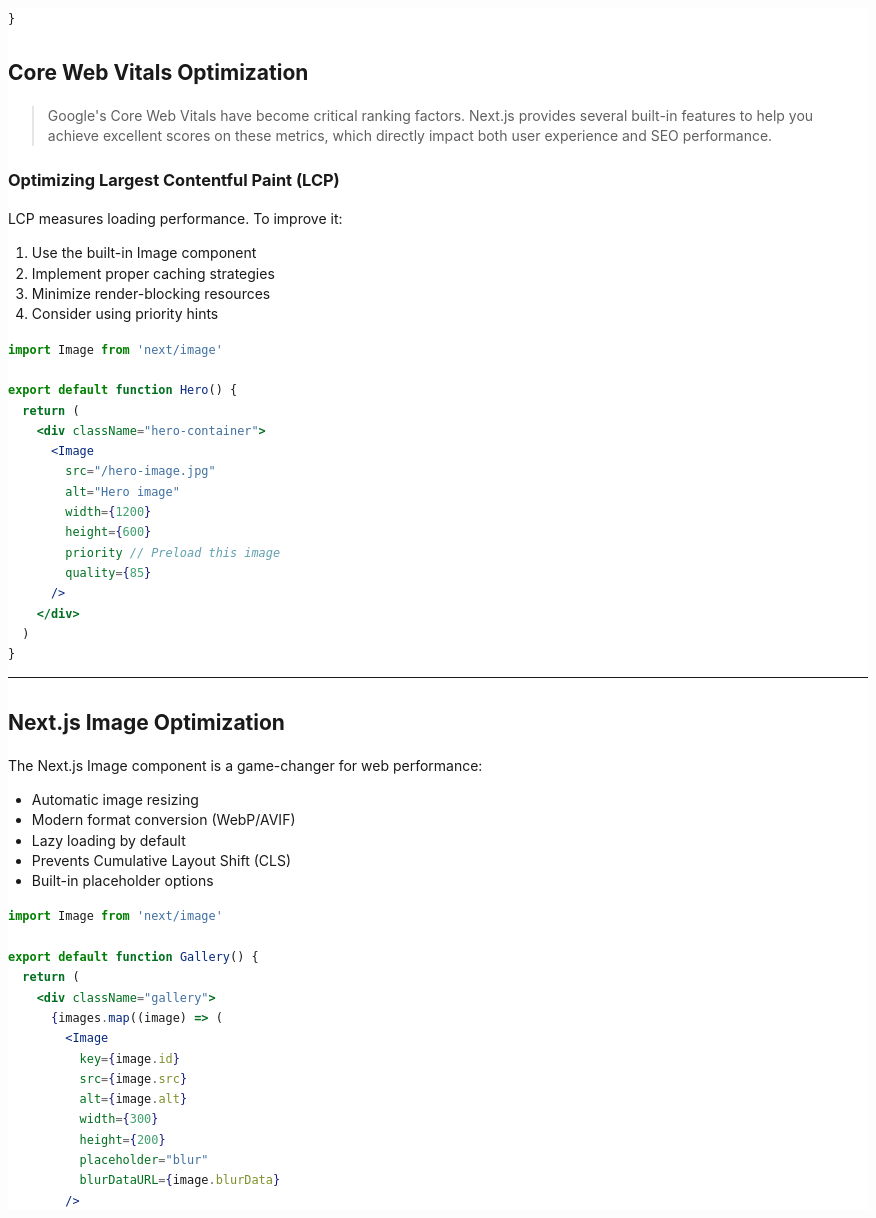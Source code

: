 ```jsx
}
```

## Core Web Vitals Optimization

> Google's Core Web Vitals have become critical ranking factors. Next.js provides several built-in features to help you achieve excellent scores on these metrics, which directly impact both user experience and SEO performance.

### Optimizing Largest Contentful Paint (LCP)

LCP measures loading performance. To improve it:

1. Use the built-in Image component
2. Implement proper caching strategies
3. Minimize render-blocking resources
4. Consider using priority hints

```jsx
import Image from 'next/image'

export default function Hero() {
  return (
    <div className="hero-container">
      <Image
        src="/hero-image.jpg"
        alt="Hero image"
        width={1200}
        height={600}
        priority // Preload this image
        quality={85}
      />
    </div>
  )
}
```

---

## Next.js Image Optimization

The Next.js Image component is a game-changer for web performance:

- Automatic image resizing
- Modern format conversion (WebP/AVIF)
- Lazy loading by default
- Prevents Cumulative Layout Shift (CLS)
- Built-in placeholder options

```jsx
import Image from 'next/image'

export default function Gallery() {
  return (
    <div className="gallery">
      {images.map((image) => (
        <Image
          key={image.id}
          src={image.src}
          alt={image.alt}
          width={300}
          height={200}
          placeholder="blur"
          blurDataURL={image.blurData}
        />
```